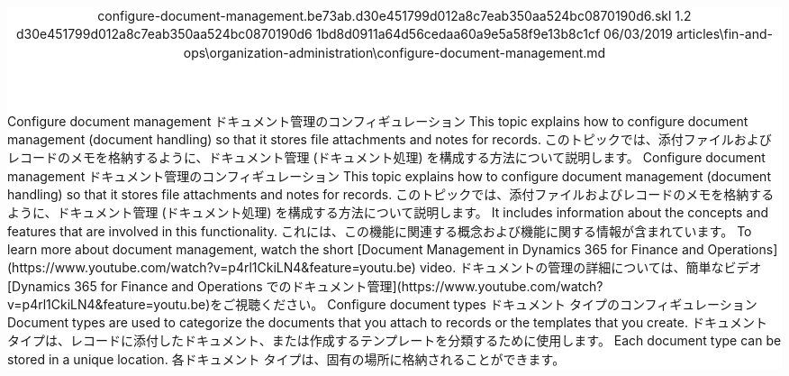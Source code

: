 <?xml version="1.0" encoding="UTF-8"?>
<xliff xmlns:logoport="urn:logoport:xliffeditor:xliff-extras:1.0" xmlns:tilt="urn:logoport:xliffeditor:tilt-non-translatables:1.0" xmlns:xsi="http://www.w3.org/2001/XMLSchema-instance" xmlns="urn:oasis:names:tc:xliff:document:1.2" xmlns:xliffext="urn:microsoft:content:schema:xliffextensions" version="1.2" xsi:schemaLocation="urn:oasis:names:tc:xliff:document:1.2 xliff-core-1.2-transitional.xsd">
  <file datatype="xml" source-language="en-US" original="configure-document-management.md" target-language="ja-JP">
    <header>
      <tool tool-company="Microsoft" tool-version="1.0-d915bc8" tool-name="mdxliff" tool-id="mdxliff"/>
      <xliffext:skl_file_name>configure-document-management.be73ab.d30e451799d012a8c7eab350aa524bc0870190d6.skl</xliffext:skl_file_name>
      <xliffext:version>1.2</xliffext:version>
      <xliffext:ms.openlocfilehash>d30e451799d012a8c7eab350aa524bc0870190d6</xliffext:ms.openlocfilehash>
      <xliffext:ms.sourcegitcommit>1bd8d0911a64d56cedaa60a9e5a58f9e13b8c1cf</xliffext:ms.sourcegitcommit>
      <xliffext:ms.lasthandoff>06/03/2019</xliffext:ms.lasthandoff>
      <xliffext:ms.openlocfilepath>articles\fin-and-ops\organization-administration\configure-document-management.md</xliffext:ms.openlocfilepath>
    </header>
    <body>
      <group extype="content" id="content">
        <trans-unit xml:space="preserve" translate="yes" id="101" restype="x-metadata">
          <source>Configure document management</source>
        <target logoport:matchpercent="101" state="translated" state-qualifier="leveraged-tm">ドキュメント管理のコンフィギュレーション</target></trans-unit>
        <trans-unit xml:space="preserve" translate="yes" id="102" restype="x-metadata">
          <source>This topic explains how to configure document management (document handling) so that it stores file attachments and notes for records.</source>
        <target logoport:matchpercent="101" state="translated" state-qualifier="leveraged-tm">このトピックでは、添付ファイルおよびレコードのメモを格納するように、ドキュメント管理 (ドキュメント処理) を構成する方法について説明します。</target></trans-unit>
        <trans-unit xml:space="preserve" translate="yes" id="103">
          <source>Configure document management</source>
        <target logoport:matchpercent="101" state="translated" state-qualifier="leveraged-tm">ドキュメント管理のコンフィギュレーション</target></trans-unit>
        <trans-unit xml:space="preserve" translate="yes" id="104">
          <source>This topic explains how to configure document management (document handling) so that it stores file attachments and notes for records.</source>
        <target logoport:matchpercent="101" state="translated" state-qualifier="leveraged-tm">このトピックでは、添付ファイルおよびレコードのメモを格納するように、ドキュメント管理 (ドキュメント処理) を構成する方法について説明します。</target></trans-unit>
        <trans-unit xml:space="preserve" translate="yes" id="105">
          <source>It includes information about the concepts and features that are involved in this functionality.</source>
        <target logoport:matchpercent="101" state="translated" state-qualifier="leveraged-tm">これには、この機能に関連する概念および機能に関する情報が含まれています。</target></trans-unit>
        <trans-unit xml:space="preserve" translate="yes" id="106">
          <source>To learn more about document management, watch the short <bpt id="p1">[</bpt>Document Management in Dynamics 365 for Finance and Operations<ept id="p1">](https://www.youtube.com/watch?v=p4rl1CkiLN4&amp;feature=youtu.be)</ept> video.</source>
        <target logoport:matchpercent="101" state="translated" state-qualifier="leveraged-tm">ドキュメントの管理の詳細については、簡単なビデオ <bpt id="p1">[</bpt>Dynamics 365 for Finance and Operations でのドキュメント管理<ept id="p1">](https://www.youtube.com/watch?v=p4rl1CkiLN4&amp;feature=youtu.be)</ept>をご視聴ください。</target></trans-unit>
        <trans-unit xml:space="preserve" translate="yes" id="107">
          <source>Configure document types</source>
        <target logoport:matchpercent="101" state="translated" state-qualifier="leveraged-tm">ドキュメント タイプのコンフィギュレーション</target></trans-unit>
        <trans-unit xml:space="preserve" translate="yes" id="108">
          <source>Document types are used to categorize the documents that you attach to records or the templates that you create.</source>
        <target logoport:matchpercent="101" state="translated" state-qualifier="leveraged-tm">ドキュメント タイプは、レコードに添付したドキュメント、または作成するテンプレートを分類するために使用します。</target></trans-unit>
        <trans-unit xml:space="preserve" translate="yes" id="109">
          <source>Each document type can be stored in a unique location.</source>
        <target logoport:matchpercent="101" state="translated" state-qualifier="leveraged-tm">各ドキュメント タイプは、固有の場所に格納されることができます。</target></trans-unit>
        <trans-unit xml:space="preserve" translate="yes" id="110">